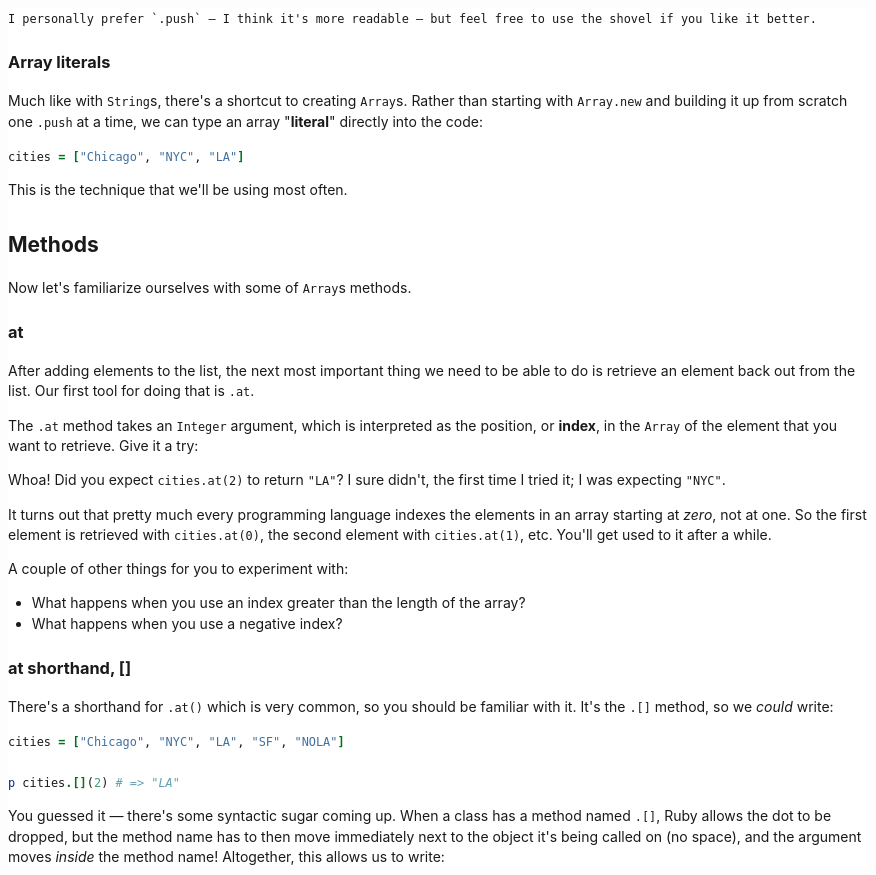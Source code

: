     I personally prefer `.push` — I think it's more readable — but feel free to use the shovel if you like it better.

### Array literals

Much like with `String`s, there's a shortcut to creating `Array`s. Rather than starting with `Array.new` and building it up from scratch one `.push` at a time, we can type an array "**literal**" directly into the code:

```ruby
cities = ["Chicago", "NYC", "LA"]
```

This is the technique that we'll be using most often.

## Methods

Now let's familiarize ourselves with some of `Array`s methods.

### at

After adding elements to the list, the next most important thing we need to be able to do is retrieve an element back out from the list. Our first tool for doing that is `.at`.

The `.at` method takes an `Integer` argument, which is interpreted as the position, or **index**, in the `Array` of the element that you want to retrieve. Give it a try:

<iframe frameborder="0" width="100%" height="600px" src="https://repl.it/@raghubetina/array-at?lite=true"></iframe>

Whoa! Did you expect `cities.at(2)` to return `"LA"`? I sure didn't, the first time I tried it; I was expecting `"NYC"`.

It turns out that pretty much every programming language indexes the elements in an array starting at _zero_, not at one. So the first element is retrieved with `cities.at(0)`, the second element with `cities.at(1)`, etc. You'll get used to it after a while.

A couple of other things for you to experiment with:

 - What happens when you use an index greater than the length of the array?
 - What happens when you use a negative index?

### at shorthand, []

There's a shorthand for `.at()` which is very common, so you should be familiar with it. It's the `.[]` method, so we _could_ write:

```ruby
cities = ["Chicago", "NYC", "LA", "SF", "NOLA"]

p cities.[](2) # => "LA"
```

You guessed it — there's some syntactic sugar coming up. When a class has a method named `.[]`, Ruby allows the dot to be dropped, but the method name has to then move immediately next to the object it's being called on (no space), and the argument moves _inside_ the method name! Altogether, this allows us to write:
